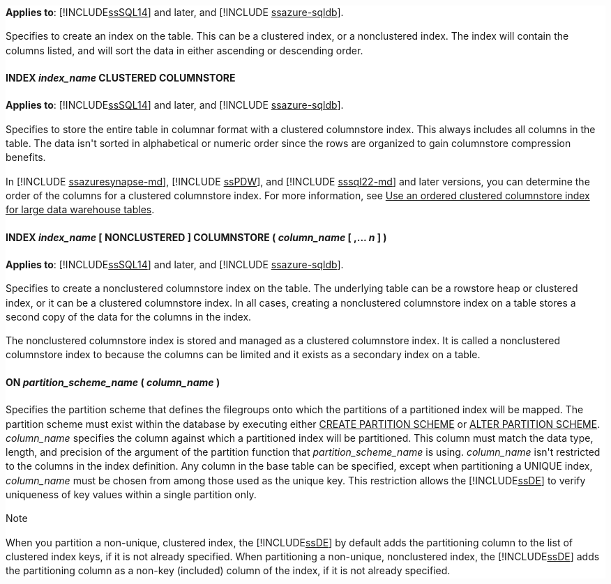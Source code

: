 **Applies to**: [!INCLUDE[ssSQL14](../../includes/sssql14-md.md)] and later, and [!INCLUDE [ssazure-sqldb](../../includes/ssazure-sqldb.md)].

Specifies to create an index on the table. This can be a clustered index, or a nonclustered index. The index will contain the columns listed, and will sort the data in either ascending or descending order.

#### INDEX *index_name* CLUSTERED COLUMNSTORE

**Applies to**: [!INCLUDE[ssSQL14](../../includes/sssql14-md.md)] and later, and [!INCLUDE [ssazure-sqldb](../../includes/ssazure-sqldb.md)].

Specifies to store the entire table in columnar format with a clustered columnstore index. This always includes all columns in the table. The data isn't sorted in alphabetical or numeric order since the rows are organized to gain columnstore compression benefits.

In [!INCLUDE [ssazuresynapse-md](../../includes/ssazuresynapse-md.md)], [!INCLUDE [ssPDW](../../includes/sspdw-md.md)], and [!INCLUDE [sssql22-md](../../includes/sssql22-md.md)] and later versions, you can determine the order of the columns for a clustered columnstore index. For more information, see [Use an ordered clustered columnstore index for large data warehouse tables](../../relational-databases/indexes/columnstore-indexes-design-guidance.md#use-an-ordered-clustered-columnstore-index-for-large-data-warehouse-tables).

#### INDEX *index_name* [ NONCLUSTERED ] COLUMNSTORE ( *column_name* [ ,... *n* ] )

**Applies to**: [!INCLUDE[ssSQL14](../../includes/sssql14-md.md)] and later, and [!INCLUDE [ssazure-sqldb](../../includes/ssazure-sqldb.md)].

Specifies to create a nonclustered columnstore index on the table. The underlying table can be a rowstore heap or clustered index, or it can be a clustered columnstore index. In all cases, creating a nonclustered columnstore index on a table stores a second copy of the data for the columns in the index.

The nonclustered columnstore index is stored and managed as a clustered columnstore index. It is called a nonclustered columnstore index to because the columns can be limited and it exists as a secondary index on a table.

#### ON *partition_scheme_name* ( *column_name* )

Specifies the partition scheme that defines the filegroups onto which the partitions of a partitioned index will be mapped. The partition scheme must exist within the database by executing either [CREATE PARTITION SCHEME](../../t-sql/statements/create-partition-scheme-transact-sql.md) or [ALTER PARTITION SCHEME](../../t-sql/statements/alter-partition-scheme-transact-sql.md). *column_name* specifies the column against which a partitioned index will be partitioned. This column must match the data type, length, and precision of the argument of the partition function that *partition_scheme_name* is using. *column_name* isn't restricted to the columns in the index definition. Any column in the base table can be specified, except when partitioning a UNIQUE index, *column_name* must be chosen from among those used as the unique key. This restriction allows the [!INCLUDE[ssDE](../../includes/ssde-md.md)] to verify uniqueness of key values within a single partition only.

> [!NOTE]  
> When you partition a non-unique, clustered index, the [!INCLUDE[ssDE](../../includes/ssde-md.md)] by default adds the partitioning column to the list of clustered index keys, if it is not already specified. When partitioning a non-unique, nonclustered index, the [!INCLUDE[ssDE](../../includes/ssde-md.md)] adds the partitioning column as a non-key (included) column of the index, if it is not already specified.
